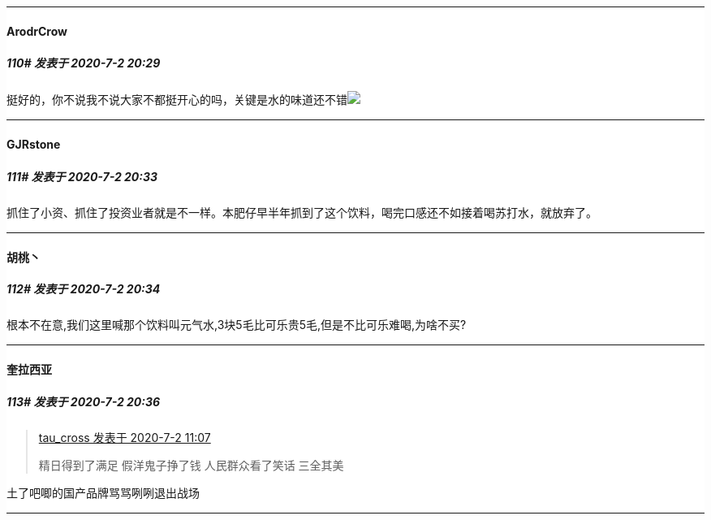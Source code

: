 
-----

####  ArodrCrow  
##### 110#       发表于 2020-7-2 20:29




挺好的，你不说我不说大家不都挺开心的吗，关键是水的味道还不错<img src="https://static.saraba1st.com/image/smiley/face2017/001.png" referrerpolicy="no-referrer">







-----

####  GJRstone  
##### 111#       发表于 2020-7-2 20:33




抓住了小资、抓住了投资业者就是不一样。本肥仔早半年抓到了这个饮料，喝完口感还不如接着喝苏打水，就放弃了。







-----

####  胡桃丶  
##### 112#       发表于 2020-7-2 20:34




根本不在意,我们这里喊那个饮料叫元气水,3块5毛比可乐贵5毛,但是不比可乐难喝,为啥不买?







-----

####  奎拉西亚  
##### 113#       发表于 2020-7-2 20:36



<blockquote><a href="httphttps://bbs.saraba1st.com/2b/forum.php?mod=redirect&amp;goto=findpost&amp;pid=48033463&amp;ptid=1945330" target="_blank">tau_cross 发表于 2020-7-2 11:07</a>

精日得到了满足 假洋鬼子挣了钱 人民群众看了笑话 三全其美</blockquote>
土了吧唧的国产品牌骂骂咧咧退出战场







-----
